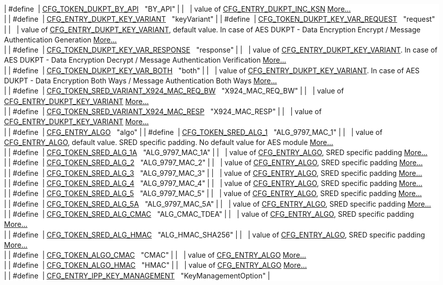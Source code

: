 | #define  | [CFG_TOKEN_DUKPT_BY_API](#gad3b7e6d29779eee52566da614317208b)   \"BY_API\" |
|   | value of [CFG_ENTRY_DUKPT_INC_KSN](#ga86878ef55c861a78b3c0240703d1bedb) [More\...](#gad3b7e6d29779eee52566da614317208b)<br/> |
| #define  | [CFG_ENTRY_DUKPT_KEY_VARIANT](#ga053f55fa711f0286d30aa4e79207aa6d)   \"keyVariant\" |
| #define  | [CFG_TOKEN_DUKPT_KEY_VAR_REQUEST](#ga6727ebc5a0cda870745972d4b55ab71c)   \"request\" |
|   | value of [CFG_ENTRY_DUKPT_KEY_VARIANT](#ga053f55fa711f0286d30aa4e79207aa6d), default value. In case of AES DUKPT - Data Encryption Encrypt / Message Authentication Generation [More\...](#ga6727ebc5a0cda870745972d4b55ab71c)<br/> |
| #define  | [CFG_TOKEN_DUKPT_KEY_VAR_RESPONSE](#ga34c5fb6b1b6b58c4d6a51f2da208479b)   \"response\" |
|   | value of [CFG_ENTRY_DUKPT_KEY_VARIANT](#ga053f55fa711f0286d30aa4e79207aa6d). In case of AES DUKPT - Data Encryption Decrypt / Message Authentication Verification [More\...](#ga34c5fb6b1b6b58c4d6a51f2da208479b)<br/> |
| #define  | [CFG_TOKEN_DUKPT_KEY_VAR_BOTH](#ga397a6f6091a11718ed25027c3e41d92d)   \"both\" |
|   | value of [CFG_ENTRY_DUKPT_KEY_VARIANT](#ga053f55fa711f0286d30aa4e79207aa6d). In case of AES DUKPT - Data Encryption Both Ways / Message Authentication Both Ways [More\...](#ga397a6f6091a11718ed25027c3e41d92d)<br/> |
| #define  | [CFG_TOKEN_SRED_VARIANT_X924_MAC_REQ_BW](#gac10817d4961802bbf9da51825ed9a42f)   \"X924_MAC_REQ_BW\" |
|   | value of [CFG_ENTRY_DUKPT_KEY_VARIANT](#ga053f55fa711f0286d30aa4e79207aa6d) [More\...](#gac10817d4961802bbf9da51825ed9a42f)<br/> |
| #define  | [CFG_TOKEN_SRED_VARIANT_X924_MAC_RESP](#gad736c699dfba417d61030f2e12ade24b)   \"X924_MAC_RESP\" |
|   | value of [CFG_ENTRY_DUKPT_KEY_VARIANT](#ga053f55fa711f0286d30aa4e79207aa6d) [More\...](#gad736c699dfba417d61030f2e12ade24b)<br/> |
| #define  | [CFG_ENTRY_ALGO](#gab479d306344dff2934da238f5e2c48c6)   \"algo\" |
| #define  | [CFG_TOKEN_SRED_ALG_1](#gafdd390e0c15cdc2eed87ca316d3bbb74)   \"ALG_9797_MAC_1\" |
|   | value of [CFG_ENTRY_ALGO](#gab479d306344dff2934da238f5e2c48c6), default value. SRED specific padding. No default value for AES module [More\...](#gafdd390e0c15cdc2eed87ca316d3bbb74)<br/> |
| #define  | [CFG_TOKEN_SRED_ALG_1A](#ga00432754611bf9d4d68928f46aacf7e1)   \"ALG_9797_MAC_1A\" |
|   | value of [CFG_ENTRY_ALGO](#gab479d306344dff2934da238f5e2c48c6), SRED specific padding [More\...](#ga00432754611bf9d4d68928f46aacf7e1)<br/> |
| #define  | [CFG_TOKEN_SRED_ALG_2](#ga8c9674a4e3e987b05f9faa0d5e545833)   \"ALG_9797_MAC_2\" |
|   | value of [CFG_ENTRY_ALGO](#gab479d306344dff2934da238f5e2c48c6), SRED specific padding [More\...](#ga8c9674a4e3e987b05f9faa0d5e545833)<br/> |
| #define  | [CFG_TOKEN_SRED_ALG_3](#gac239a169346e74784abe25141f702fa1)   \"ALG_9797_MAC_3\" |
|   | value of [CFG_ENTRY_ALGO](#gab479d306344dff2934da238f5e2c48c6), SRED specific padding [More\...](#gac239a169346e74784abe25141f702fa1)<br/> |
| #define  | [CFG_TOKEN_SRED_ALG_4](#ga769d2b2a5b51bbc6e49b5b72abd45e6b)   \"ALG_9797_MAC_4\" |
|   | value of [CFG_ENTRY_ALGO](#gab479d306344dff2934da238f5e2c48c6), SRED specific padding [More\...](#ga769d2b2a5b51bbc6e49b5b72abd45e6b)<br/> |
| #define  | [CFG_TOKEN_SRED_ALG_5](#ga999281312eeef703cef5cfe1449aaee0)   \"ALG_9797_MAC_5\" |
|   | value of [CFG_ENTRY_ALGO](#gab479d306344dff2934da238f5e2c48c6), SRED specific padding [More\...](#ga999281312eeef703cef5cfe1449aaee0)<br/> |
| #define  | [CFG_TOKEN_SRED_ALG_5A](#gab5822349188eae06fa55634ea4d3bb49)   \"ALG_9797_MAC_5A\" |
|   | value of [CFG_ENTRY_ALGO](#gab479d306344dff2934da238f5e2c48c6), SRED specific padding [More\...](#gab5822349188eae06fa55634ea4d3bb49)<br/> |
| #define  | [CFG_TOKEN_SRED_ALG_CMAC](#ga312073af7ce6f177d077f21fc164a897)   \"ALG_CMAC_TDEA\" |
|   | value of [CFG_ENTRY_ALGO](#gab479d306344dff2934da238f5e2c48c6), SRED specific padding [More\...](#ga312073af7ce6f177d077f21fc164a897)<br/> |
| #define  | [CFG_TOKEN_SRED_ALG_HMAC](#gac26c4068e2480cbb6fd967a551cf790c)   \"ALG_HMAC_SHA256\" |
|   | value of [CFG_ENTRY_ALGO](#gab479d306344dff2934da238f5e2c48c6), SRED specific padding [More\...](#gac26c4068e2480cbb6fd967a551cf790c)<br/> |
| #define  | [CFG_TOKEN_ALGO_CMAC](#gaf79405974fcfbba042ef5c2cb40e08a7)   \"CMAC\" |
|   | value of [CFG_ENTRY_ALGO](#gab479d306344dff2934da238f5e2c48c6) [More\...](#gaf79405974fcfbba042ef5c2cb40e08a7)<br/> |
| #define  | [CFG_TOKEN_ALGO_HMAC](#ga7e7c533e64c60c460623099a271839e6)   \"HMAC\" |
|   | value of [CFG_ENTRY_ALGO](#gab479d306344dff2934da238f5e2c48c6) [More\...](#ga7e7c533e64c60c460623099a271839e6)<br/> |
| #define  | [CFG_ENTRY_IPP_KEY_MANAGEMENT](#ga9b4a8d263360a9fc49e056cd459c65b0)   \"KeyManagementOption\" |